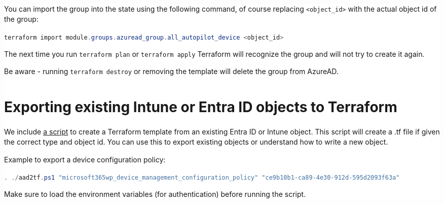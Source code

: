 You can import the group into the state using the following command, of course replacing `<object_id>` with the actual object id of the group:

```powershell
terraform import module.groups.azuread_group.all_autopilot_device <object_id>
```

The next time you run `terraform plan` or `terraform apply` Terraform will recognize the group and will not try to create it again.

Be aware - running `terraform destroy` or removing the template will delete the group from AzureAD.

# Exporting existing Intune or Entra ID objects to Terraform

We include [a script](./tools/aad2tf/ReadMe.md) to create a Terraform template from an existing Entra ID or Intune object. This script will create a .tf file if given the correct type and object id. You can use this to export existing objects or understand how to write a new object.

Example to export a device configuration policy:
```powershell
. ./aad2tf.ps1 "microsoft365wp_device_management_configuration_policy" "ce9b10b1-ca89-4e30-912d-595d2093f63a"
```

Make sure to load the environment variables (for authentication) before running the script.

